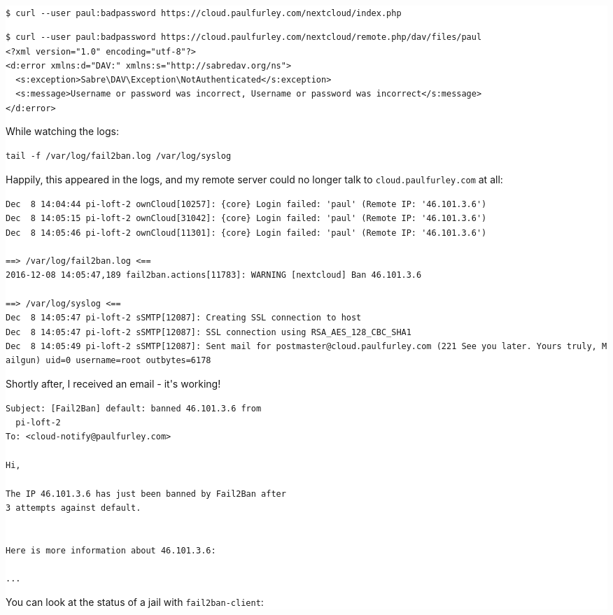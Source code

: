 ```
$ curl --user paul:badpassword https://cloud.paulfurley.com/nextcloud/index.php
```

```
$ curl --user paul:badpassword https://cloud.paulfurley.com/nextcloud/remote.php/dav/files/paul
<?xml version="1.0" encoding="utf-8"?>
<d:error xmlns:d="DAV:" xmlns:s="http://sabredav.org/ns">
  <s:exception>Sabre\DAV\Exception\NotAuthenticated</s:exception>
  <s:message>Username or password was incorrect, Username or password was incorrect</s:message>
</d:error>
```

While watching the logs:

```
tail -f /var/log/fail2ban.log /var/log/syslog
```

Happily, this appeared in the logs, and my remote server could no longer talk to `cloud.paulfurley.com` at all:

```
Dec  8 14:04:44 pi-loft-2 ownCloud[10257]: {core} Login failed: 'paul' (Remote IP: '46.101.3.6')
Dec  8 14:05:15 pi-loft-2 ownCloud[31042]: {core} Login failed: 'paul' (Remote IP: '46.101.3.6')
Dec  8 14:05:46 pi-loft-2 ownCloud[11301]: {core} Login failed: 'paul' (Remote IP: '46.101.3.6')

==> /var/log/fail2ban.log <==
2016-12-08 14:05:47,189 fail2ban.actions[11783]: WARNING [nextcloud] Ban 46.101.3.6

==> /var/log/syslog <==
Dec  8 14:05:47 pi-loft-2 sSMTP[12087]: Creating SSL connection to host
Dec  8 14:05:47 pi-loft-2 sSMTP[12087]: SSL connection using RSA_AES_128_CBC_SHA1
Dec  8 14:05:49 pi-loft-2 sSMTP[12087]: Sent mail for postmaster@cloud.paulfurley.com (221 See you later. Yours truly, Mailgun) uid=0 username=root outbytes=6178
```

Shortly after, I received an email - it's working!

```
Subject: [Fail2Ban] default: banned 46.101.3.6 from
  pi-loft-2
To: <cloud-notify@paulfurley.com>

Hi,

The IP 46.101.3.6 has just been banned by Fail2Ban after
3 attempts against default.


Here is more information about 46.101.3.6:

...
```


You can look at the status of a jail with `fail2ban-client`:


[nginx]: http://nginx.org
[nextcloud-php-env-docs]: https://docs.nextcloud.com/server/9/admin_manual/installation/source_installation.html#php-fpm-configuration-notes
[raspbian-lite]: https://www.raspberrypi.org/downloads/raspbian/
[first-five-minutes]: https://plusbryan.com/my-first-5-minutes-on-a-server-or-essential-security-for-linux-servers
[cryptsetup]: https://linux.die.net/man/8/cryptsetup
[mount-script]: https://github.com/fawkesley/nextcloud-config-files/blob/master/root/mount.sh
[zerotier-one]: https://zerotier.com
[nginx-1.6.2]: http://nginx.org/en/CHANGES-1.6
[php7-raspberry-pi]: https://getgrav.org/blog/raspberrypi-nginx-php7-dev
[php-prerequisites]: https://docs.nextcloud.com/server/9/admin_manual/installation/source_installation.html#prerequisites-label
[nginx-letsencrypt]: https://github.com/fawkesley/nextcloud-config-files/blob/master/etc/nginx/sites-available/letsencrypt-bootstrap
[nginx-nextcloud]: https://github.com/fawkesley/nextcloud-config-files/blob/master/etc/nginx/sites-available/nextcloud
[nextcloud]: https://nextcloud.com
[andrews-and-arnold]: http://aaisp.net
[google-fingerprint]: https://www.google.co.uk/?gfe_rd=cr&ei=0TpHWPHcHqeg8wewparoBg&gws_rd=ssl#q=2880+6A87+8AE4+23A2+8372++792E+D758+99B9+A724+937A
[page-updates]: https://github.com/fawkesley/www.paulfurley.com/commits/master/_posts/2016-12-01-my-move-from-dropbox-to-nextcloud.markdown
[ssl-labs-results]: https://www.ssllabs.com/ssltest/analyze.html?d=cloud.paulfurley.com
[paul-twitter]: https://twitter.com/fawkesley
[fail2ban]: http://www.fail2ban.org/wiki/index.php/Main_Page
[fail2ban-filter]: https://github.com/fawkesley/nextcloud-config-files/raw/master/etc/fail2ban/filter.d/nextcloud.conf
[fail2ban-action]: https://github.com/fawkesley/nextcloud-config-files/raw/master/etc/fail2ban/action.d/mail-whois-lines-paulfurley.conf
[fail2ban-jail]: https://github.com/fawkesley/nextcloud-config-files/raw/master/etc/fail2ban/jail.d/nextcloud.conf